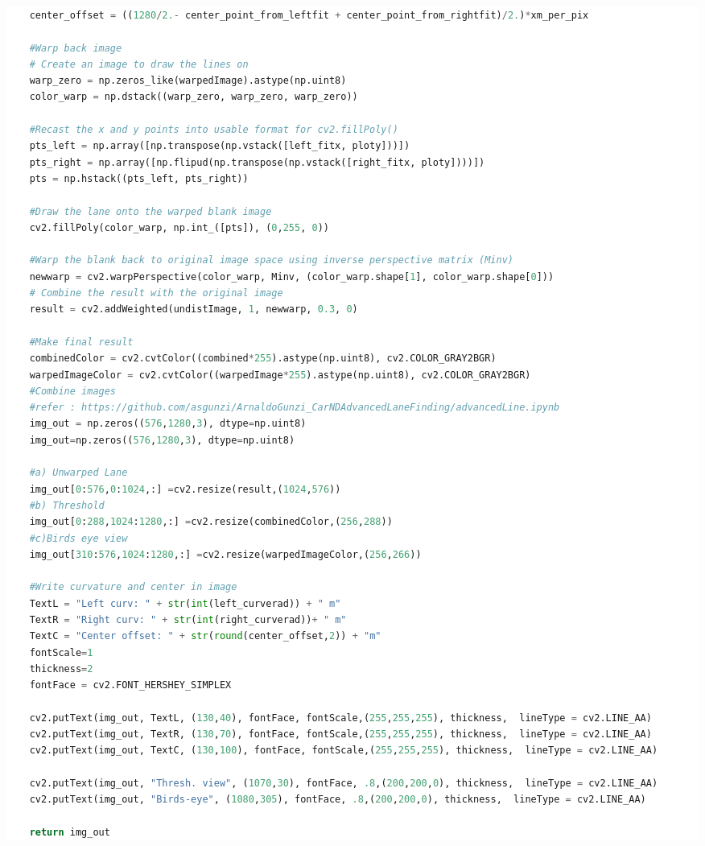 ```python
    center_offset = ((1280/2.- center_point_from_leftfit + center_point_from_rightfit)/2.)*xm_per_pix
    
    #Warp back image
    # Create an image to draw the lines on
    warp_zero = np.zeros_like(warpedImage).astype(np.uint8)
    color_warp = np.dstack((warp_zero, warp_zero, warp_zero))

    #Recast the x and y points into usable format for cv2.fillPoly()
    pts_left = np.array([np.transpose(np.vstack([left_fitx, ploty]))])
    pts_right = np.array([np.flipud(np.transpose(np.vstack([right_fitx, ploty])))])
    pts = np.hstack((pts_left, pts_right))

    #Draw the lane onto the warped blank image
    cv2.fillPoly(color_warp, np.int_([pts]), (0,255, 0))

    #Warp the blank back to original image space using inverse perspective matrix (Minv)
    newwarp = cv2.warpPerspective(color_warp, Minv, (color_warp.shape[1], color_warp.shape[0])) 
    # Combine the result with the original image
    result = cv2.addWeighted(undistImage, 1, newwarp, 0.3, 0)

    #Make final result
    combinedColor = cv2.cvtColor((combined*255).astype(np.uint8), cv2.COLOR_GRAY2BGR)
    warpedImageColor = cv2.cvtColor((warpedImage*255).astype(np.uint8), cv2.COLOR_GRAY2BGR)
    #Combine images
    #refer : https://github.com/asgunzi/ArnaldoGunzi_CarNDAdvancedLaneFinding/advancedLine.ipynb
    img_out = np.zeros((576,1280,3), dtype=np.uint8)
    img_out=np.zeros((576,1280,3), dtype=np.uint8)

    #a) Unwarped Lane
    img_out[0:576,0:1024,:] =cv2.resize(result,(1024,576))
    #b) Threshold
    img_out[0:288,1024:1280,:] =cv2.resize(combinedColor,(256,288))
    #c)Birds eye view
    img_out[310:576,1024:1280,:] =cv2.resize(warpedImageColor,(256,266))

    #Write curvature and center in image
    TextL = "Left curv: " + str(int(left_curverad)) + " m"
    TextR = "Right curv: " + str(int(right_curverad))+ " m"
    TextC = "Center offset: " + str(round(center_offset,2)) + "m"
    fontScale=1
    thickness=2
    fontFace = cv2.FONT_HERSHEY_SIMPLEX

    cv2.putText(img_out, TextL, (130,40), fontFace, fontScale,(255,255,255), thickness,  lineType = cv2.LINE_AA)
    cv2.putText(img_out, TextR, (130,70), fontFace, fontScale,(255,255,255), thickness,  lineType = cv2.LINE_AA)
    cv2.putText(img_out, TextC, (130,100), fontFace, fontScale,(255,255,255), thickness,  lineType = cv2.LINE_AA)

    cv2.putText(img_out, "Thresh. view", (1070,30), fontFace, .8,(200,200,0), thickness,  lineType = cv2.LINE_AA)
    cv2.putText(img_out, "Birds-eye", (1080,305), fontFace, .8,(200,200,0), thickness,  lineType = cv2.LINE_AA)

    return img_out
```
